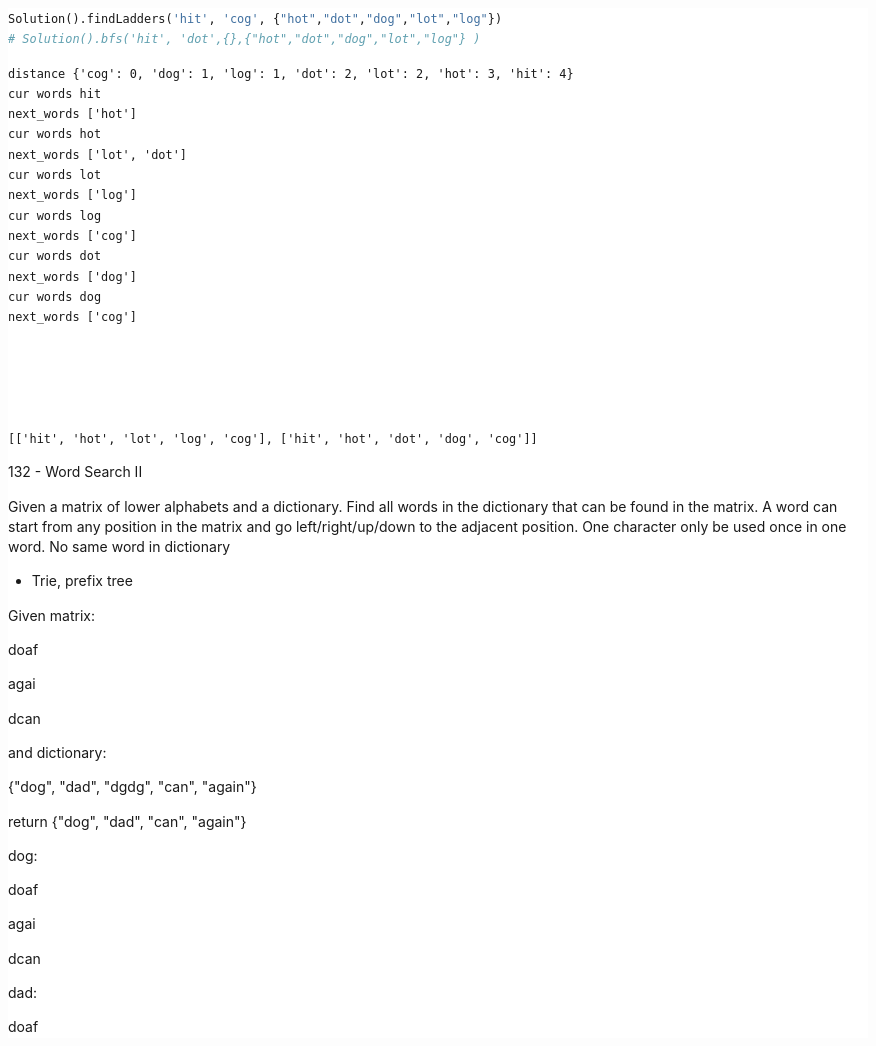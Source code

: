 
```python
Solution().findLadders('hit', 'cog', {"hot","dot","dog","lot","log"})
# Solution().bfs('hit', 'dot',{},{"hot","dot","dog","lot","log"} )
```

    distance {'cog': 0, 'dog': 1, 'log': 1, 'dot': 2, 'lot': 2, 'hot': 3, 'hit': 4}
    cur words hit
    next_words ['hot']
    cur words hot
    next_words ['lot', 'dot']
    cur words lot
    next_words ['log']
    cur words log
    next_words ['cog']
    cur words dot
    next_words ['dog']
    cur words dog
    next_words ['cog']





    [['hit', 'hot', 'lot', 'log', 'cog'], ['hit', 'hot', 'dot', 'dog', 'cog']]



132 - Word Search II

Given a matrix of lower alphabets and a dictionary. Find all words in the dictionary that can be found in the matrix. A word can start from any position in the matrix and go left/right/up/down to the adjacent position. One character only be used once in one word. No same word in dictionary

* Trie, prefix tree

Given matrix:

doaf

agai

dcan

and dictionary:

{"dog", "dad", "dgdg", "can", "again"}

return {"dog", "dad", "can", "again"}


dog:

doaf

agai

dcan


dad:

doaf
